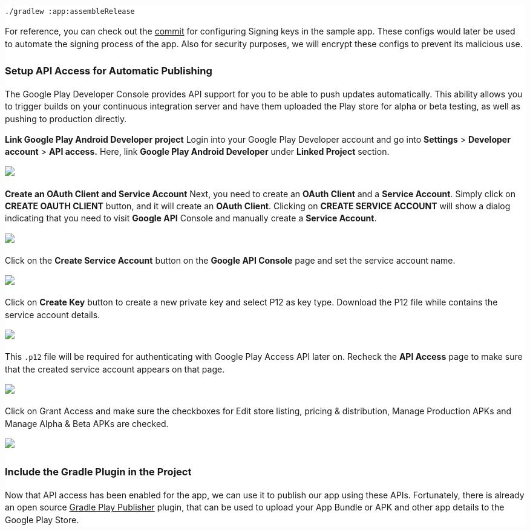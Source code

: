 ```
./gradlew :app:assembleRelease
```

For reference, you can check out the [commit](https://github.com/maskaravivek/Example-Release-Automation/commit/8aeffc9ea98203850ee228c0c6024488bdc098a6) for configuring Signing keys in the sample app. These configs would later be used to automate the signing process of the app. Also for security purposes, we will encrypt these configs to prevent its malicious use.

### Setup API Access for Automatic Publishing

The Google Play Developer Console provides API support for you to be able to push updates automatically. This ability allows you to trigger builds on your continuous integration server and have them uploaded the Play store for alpha or beta testing, as well as pushing to production directly.

**Link Google Play Android Developer project** Login into your Google Play Developer account and go into **Settings** > **Developer account** > **API access.** Here, link **Google Play Android Developer** under **Linked Project** section.

![](/post/img/2019-02-18_how-to-automate-google-play-store-releases_2.png#layoutTextWidth)

**Create an OAuth Client and Service Account** Next, you need to create an **OAuth Client** and a **Service Account**. Simply click on **CREATE OAUTH CLIENT** button, and it will create an **OAuth Client**. Clicking on **CREATE SERVICE ACCOUNT** will show a dialog indicating that you need to visit **Google API** Console and manually create a **Service Account**.

![](/post/img/2019-02-18_how-to-automate-google-play-store-releases_3.png#layoutTextWidth)

Click on the **Create Service Account** button on the **Google API Console** page and set the service account name.

![](/post/img/2019-02-18_how-to-automate-google-play-store-releases_4.png#layoutTextWidth)

Click on **Create Key** button to create a new private key and select P12 as key type. Download the P12 file while contains the service account details.

![](/post/img/2019-02-18_how-to-automate-google-play-store-releases_5.png#layoutTextWidth)

This `.p12` file will be required for authenticating with Google Play Access API later on. Recheck the **API Access** page to make sure that the created service account appears on that page.

![](/post/img/2019-02-18_how-to-automate-google-play-store-releases_6.png#layoutTextWidth)

Click on Grant Access and make sure the checkboxes for Edit store listing, pricing & distribution, Manage Production APKs and Manage Alpha & Beta APKs are checked.

![](/post/img/2019-02-18_how-to-automate-google-play-store-releases_7.png#layoutTextWidth)

### Include the Gradle Plugin in the Project

Now that API access has been enabled for the app, we can use it to publish our app using these APIs. Fortunately, there is already an open source [Gradle Play Publisher](https://github.com/Triple-T/gradle-play-publisher) plugin, that can be used to upload your App Bundle or APK and other app details to the Google Play Store.
